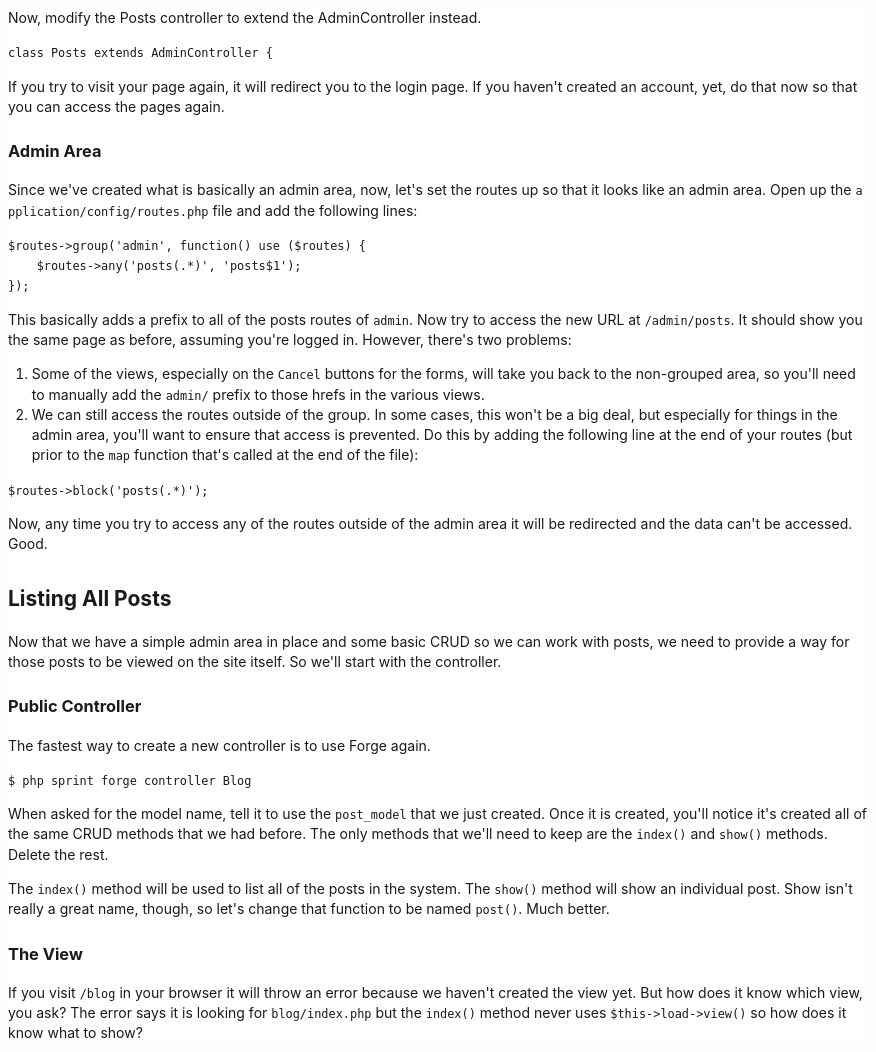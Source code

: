 Now, modify the Posts controller to extend the AdminController instead.

	class Posts extends AdminController {

If you try to visit your page again, it will redirect you to the login page. If you haven't created an account, yet, do that now so that you can access the pages again. 

### Admin Area
Since we've created what is basically an admin area, now, let's set the routes up so that it looks like an admin area. Open up the `application/config/routes.php` file and add the following lines:

	$routes->group('admin', function() use ($routes) {
   		$routes->any('posts(.*)', 'posts$1');
	});

This  basically adds a prefix to all of the posts routes of `admin`. Now try to access the new URL at `/admin/posts`. It should show you the same page as before, assuming you're logged in. However, there's two problems: 

1. Some of the views, especially on the `Cancel` buttons for the forms, will take you back to the non-grouped area, so you'll need to manually add the `admin/` prefix to those hrefs in the various views.
2. We can still access the routes outside of the group. In some cases, this won't be a big deal, but especially for things in the admin area, you'll want to ensure that access is prevented. Do this by adding the following line at the end of your routes (but prior to the `map` function that's called at the end of the file): 

```
$routes->block('posts(.*)');
```

Now, any time you try to access any of the routes outside of the admin area it will be redirected and the data can't be accessed. Good. 

## Listing All Posts
Now that we have a simple admin area in place and some basic CRUD so we can work with posts, we need to provide a way for those posts to be viewed on the site itself. So we'll start with the controller. 

### Public Controller
The fastest way to create a new controller is to use Forge again.

	$ php sprint forge controller Blog
	
When asked for the model name, tell it to use the `post_model` that we just created. Once it is created, you'll notice it's created all of the same CRUD methods that we had before. The only methods that we'll need to keep are the `index()` and `show()` methods. Delete the rest. 

The `index()` method will be used to list all of the posts in the system. The `show()` method will show an individual post. Show isn't really a great name, though, so let's change that function to be named `post()`. Much better.

### The View
If you visit `/blog` in your browser it will throw an error because we haven't created the view yet. But how does it know which view, you ask? The error says it is looking for `blog/index.php` but the `index()` method never uses `$this->load->view()` so how does it know what to show? 
